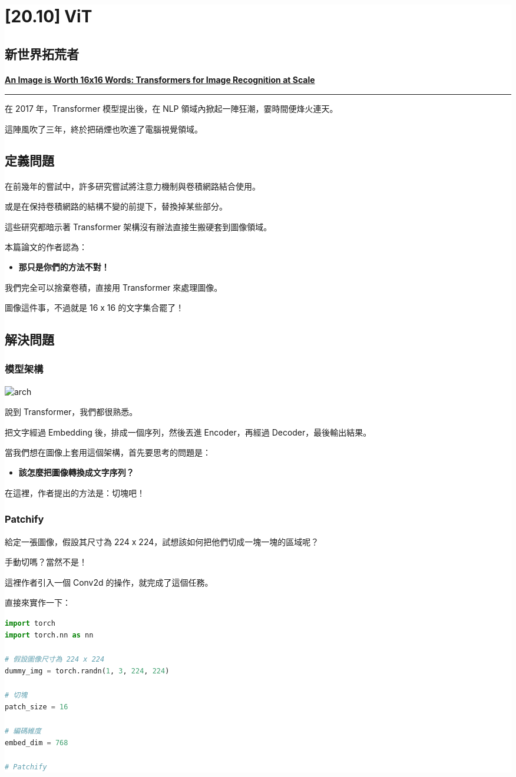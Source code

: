 # [20.10] ViT

## 新世界拓荒者

[**An Image is Worth 16x16 Words: Transformers for Image Recognition at Scale**](https://arxiv.org/abs/2010.11929)

---

在 2017 年，Transformer 模型提出後，在 NLP 領域內掀起一陣狂潮，霎時間便烽火連天。

這陣風吹了三年，終於把硝煙也吹進了電腦視覺領域。

## 定義問題

在前幾年的嘗試中，許多研究嘗試將注意力機制與卷積網路結合使用。

或是在保持卷積網路的結構不變的前提下，替換掉某些部分。

這些研究都暗示著 Transformer 架構沒有辦法直接生搬硬套到圖像領域。

本篇論文的作者認為：

- **那只是你們的方法不對！**

我們完全可以捨棄卷積，直接用 Transformer 來處理圖像。

圖像這件事，不過就是 16 x 16 的文字集合罷了！

## 解決問題

### 模型架構

![arch](./img/img1.jpg)

說到 Transformer，我們都很熟悉。

把文字經過 Embedding 後，排成一個序列，然後丟進 Encoder，再經過 Decoder，最後輸出結果。

當我們想在圖像上套用這個架構，首先要思考的問題是：

- **該怎麼把圖像轉換成文字序列？**

在這裡，作者提出的方法是：切塊吧！

### Patchify

給定一張圖像，假設其尺寸為 224 x 224，試想該如何把他們切成一塊一塊的區域呢？

手動切嗎？當然不是！

這裡作者引入一個 Conv2d 的操作，就完成了這個任務。

直接來實作一下：

```python
import torch
import torch.nn as nn

# 假設圖像尺寸為 224 x 224
dummy_img = torch.randn(1, 3, 224, 224)

# 切塊
patch_size = 16

# 編碼維度
embed_dim = 768

# Patchify
```